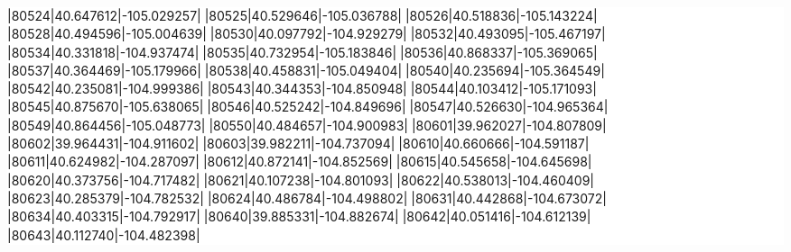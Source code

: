 |80524|40.647612|-105.029257| 
|80525|40.529646|-105.036788| 
|80526|40.518836|-105.143224| 
|80528|40.494596|-105.004639| 
|80530|40.097792|-104.929279| 
|80532|40.493095|-105.467197| 
|80534|40.331818|-104.937474| 
|80535|40.732954|-105.183846| 
|80536|40.868337|-105.369065| 
|80537|40.364469|-105.179966| 
|80538|40.458831|-105.049404| 
|80540|40.235694|-105.364549| 
|80542|40.235081|-104.999386| 
|80543|40.344353|-104.850948| 
|80544|40.103412|-105.171093| 
|80545|40.875670|-105.638065| 
|80546|40.525242|-104.849696| 
|80547|40.526630|-104.965364| 
|80549|40.864456|-105.048773| 
|80550|40.484657|-104.900983| 
|80601|39.962027|-104.807809| 
|80602|39.964431|-104.911602| 
|80603|39.982211|-104.737094| 
|80610|40.660666|-104.591187| 
|80611|40.624982|-104.287097| 
|80612|40.872141|-104.852569| 
|80615|40.545658|-104.645698| 
|80620|40.373756|-104.717482| 
|80621|40.107238|-104.801093| 
|80622|40.538013|-104.460409| 
|80623|40.285379|-104.782532| 
|80624|40.486784|-104.498802| 
|80631|40.442868|-104.673072| 
|80634|40.403315|-104.792917| 
|80640|39.885331|-104.882674| 
|80642|40.051416|-104.612139| 
|80643|40.112740|-104.482398| 